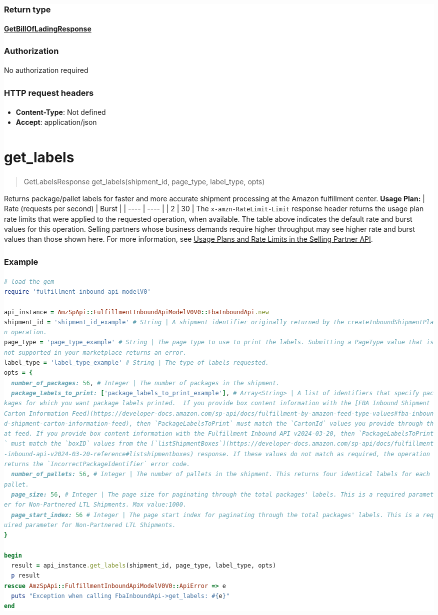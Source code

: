 ### Return type

[**GetBillOfLadingResponse**](GetBillOfLadingResponse.md)

### Authorization

No authorization required

### HTTP request headers

 - **Content-Type**: Not defined
 - **Accept**: application/json



# **get_labels**
> GetLabelsResponse get_labels(shipment_id, page_type, label_type, opts)



Returns package/pallet labels for faster and more accurate shipment processing at the Amazon fulfillment center.  **Usage Plan:**  | Rate (requests per second) | Burst | | ---- | ---- | | 2 | 30 |  The `x-amzn-RateLimit-Limit` response header returns the usage plan rate limits that were applied to the requested operation, when available. The table above indicates the default rate and burst values for this operation. Selling partners whose business demands require higher throughput may see higher rate and burst values than those shown here. For more information, see [Usage Plans and Rate Limits in the Selling Partner API](https://developer-docs.amazon.com/sp-api/docs/usage-plans-and-rate-limits-in-the-sp-api).

### Example
```ruby
# load the gem
require 'fulfillment-inbound-api-modelV0'

api_instance = AmzSpApi::FulfillmentInboundApiModelV0V0::FbaInboundApi.new
shipment_id = 'shipment_id_example' # String | A shipment identifier originally returned by the createInboundShipmentPlan operation.
page_type = 'page_type_example' # String | The page type to use to print the labels. Submitting a PageType value that is not supported in your marketplace returns an error.
label_type = 'label_type_example' # String | The type of labels requested. 
opts = { 
  number_of_packages: 56, # Integer | The number of packages in the shipment.
  package_labels_to_print: ['package_labels_to_print_example'], # Array<String> | A list of identifiers that specify packages for which you want package labels printed.  If you provide box content information with the [FBA Inbound Shipment Carton Information Feed](https://developer-docs.amazon.com/sp-api/docs/fulfillment-by-amazon-feed-type-values#fba-inbound-shipment-carton-information-feed), then `PackageLabelsToPrint` must match the `CartonId` values you provide through that feed. If you provide box content information with the Fulfillment Inbound API v2024-03-20, then `PackageLabelsToPrint` must match the `boxID` values from the [`listShipmentBoxes`](https://developer-docs.amazon.com/sp-api/docs/fulfillment-inbound-api-v2024-03-20-reference#listshipmentboxes) response. If these values do not match as required, the operation returns the `IncorrectPackageIdentifier` error code.
  number_of_pallets: 56, # Integer | The number of pallets in the shipment. This returns four identical labels for each pallet.
  page_size: 56, # Integer | The page size for paginating through the total packages' labels. This is a required parameter for Non-Partnered LTL Shipments. Max value:1000.
  page_start_index: 56 # Integer | The page start index for paginating through the total packages' labels. This is a required parameter for Non-Partnered LTL Shipments.
}

begin
  result = api_instance.get_labels(shipment_id, page_type, label_type, opts)
  p result
rescue AmzSpApi::FulfillmentInboundApiModelV0V0::ApiError => e
  puts "Exception when calling FbaInboundApi->get_labels: #{e}"
end
```